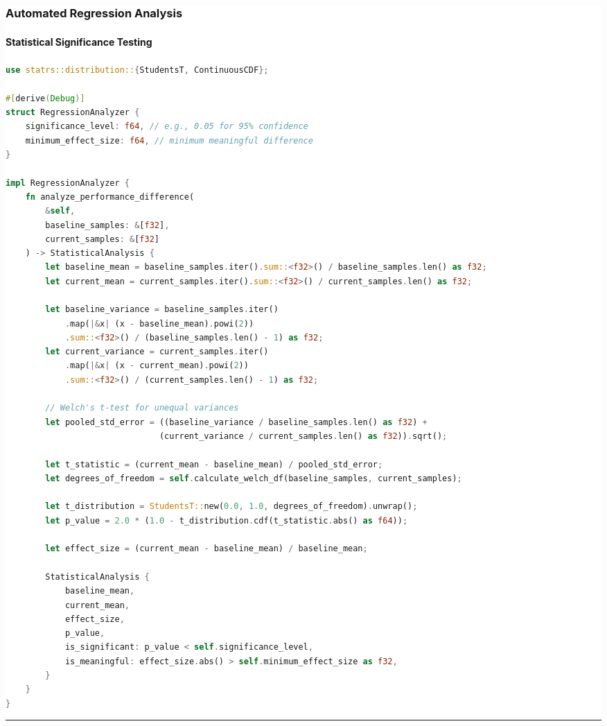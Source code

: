 ### Automated Regression Analysis

#### Statistical Significance Testing
```rust
use statrs::distribution::{StudentsT, ContinuousCDF};

#[derive(Debug)]
struct RegressionAnalyzer {
    significance_level: f64, // e.g., 0.05 for 95% confidence
    minimum_effect_size: f64, // minimum meaningful difference
}

impl RegressionAnalyzer {
    fn analyze_performance_difference(
        &self,
        baseline_samples: &[f32],
        current_samples: &[f32]
    ) -> StatisticalAnalysis {
        let baseline_mean = baseline_samples.iter().sum::<f32>() / baseline_samples.len() as f32;
        let current_mean = current_samples.iter().sum::<f32>() / current_samples.len() as f32;
        
        let baseline_variance = baseline_samples.iter()
            .map(|&x| (x - baseline_mean).powi(2))
            .sum::<f32>() / (baseline_samples.len() - 1) as f32;
        let current_variance = current_samples.iter()
            .map(|&x| (x - current_mean).powi(2))
            .sum::<f32>() / (current_samples.len() - 1) as f32;
        
        // Welch's t-test for unequal variances
        let pooled_std_error = ((baseline_variance / baseline_samples.len() as f32) +
                               (current_variance / current_samples.len() as f32)).sqrt();
        
        let t_statistic = (current_mean - baseline_mean) / pooled_std_error;
        let degrees_of_freedom = self.calculate_welch_df(baseline_samples, current_samples);
        
        let t_distribution = StudentsT::new(0.0, 1.0, degrees_of_freedom).unwrap();
        let p_value = 2.0 * (1.0 - t_distribution.cdf(t_statistic.abs() as f64));
        
        let effect_size = (current_mean - baseline_mean) / baseline_mean;
        
        StatisticalAnalysis {
            baseline_mean,
            current_mean,
            effect_size,
            p_value,
            is_significant: p_value < self.significance_level,
            is_meaningful: effect_size.abs() > self.minimum_effect_size as f32,
        }
    }
}
```

---
